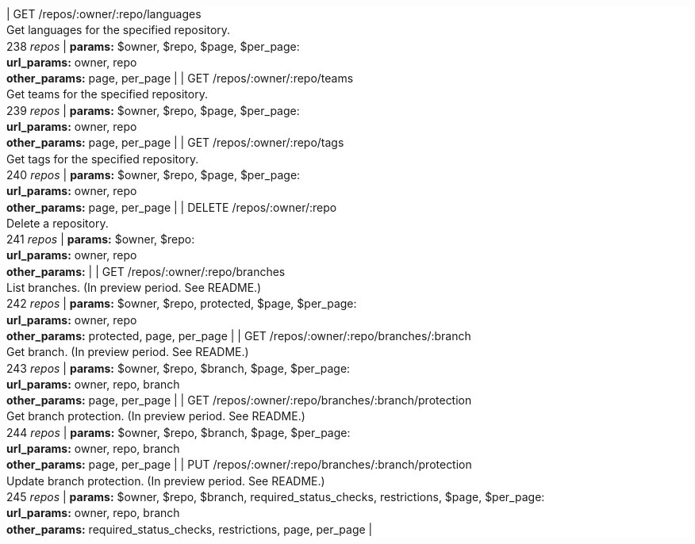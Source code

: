 | GET /repos/:owner/:repo/languages<br>Get languages for the specified repository.<br>238 *repos*                                                                                                                                                 | **params:** $owner, $repo, $page, $per\_page: <br>**url\_params:** owner, repo<br>**other\_params:** page, per\_page                                                                                                                                                                                                                                                                                                                                                                                  |
| GET /repos/:owner/:repo/teams<br>Get teams for the specified repository.<br>239 *repos*                                                                                                                                                         | **params:** $owner, $repo, $page, $per\_page: <br>**url\_params:** owner, repo<br>**other\_params:** page, per\_page                                                                                                                                                                                                                                                                                                                                                                                  |
| GET /repos/:owner/:repo/tags<br>Get tags for the specified repository.<br>240 *repos*                                                                                                                                                           | **params:** $owner, $repo, $page, $per\_page: <br>**url\_params:** owner, repo<br>**other\_params:** page, per\_page                                                                                                                                                                                                                                                                                                                                                                                  |
| DELETE /repos/:owner/:repo<br>Delete a repository.<br>241 *repos*                                                                                                                                                                               | **params:** $owner, $repo: <br>**url\_params:** owner, repo<br>**other\_params:**                                                                                                                                                                                                                                                                                                                                                                                                                     |
| GET /repos/:owner/:repo/branches<br>List branches. (In preview period. See README.)<br>242 *repos*                                                                                                                                              | **params:** $owner, $repo, protected, $page, $per\_page: <br>**url\_params:** owner, repo<br>**other\_params:** protected, page, per\_page                                                                                                                                                                                                                                                                                                                                                            |
| GET /repos/:owner/:repo/branches/:branch<br>Get branch. (In preview period. See README.)<br>243 *repos*                                                                                                                                         | **params:** $owner, $repo, $branch, $page, $per\_page: <br>**url\_params:** owner, repo, branch<br>**other\_params:** page, per\_page                                                                                                                                                                                                                                                                                                                                                                 |
| GET /repos/:owner/:repo/branches/:branch/protection<br>Get branch protection. (In preview period. See README.)<br>244 *repos*                                                                                                                   | **params:** $owner, $repo, $branch, $page, $per\_page: <br>**url\_params:** owner, repo, branch<br>**other\_params:** page, per\_page                                                                                                                                                                                                                                                                                                                                                                 |
| PUT /repos/:owner/:repo/branches/:branch/protection<br>Update branch protection. (In preview period. See README.)<br>245 *repos*                                                                                                                | **params:** $owner, $repo, $branch, required\_status\_checks, restrictions, $page, $per\_page: <br>**url\_params:** owner, repo, branch<br>**other\_params:** required\_status\_checks, restrictions, page, per\_page                                                                                                                                                                                                                                                                                 |